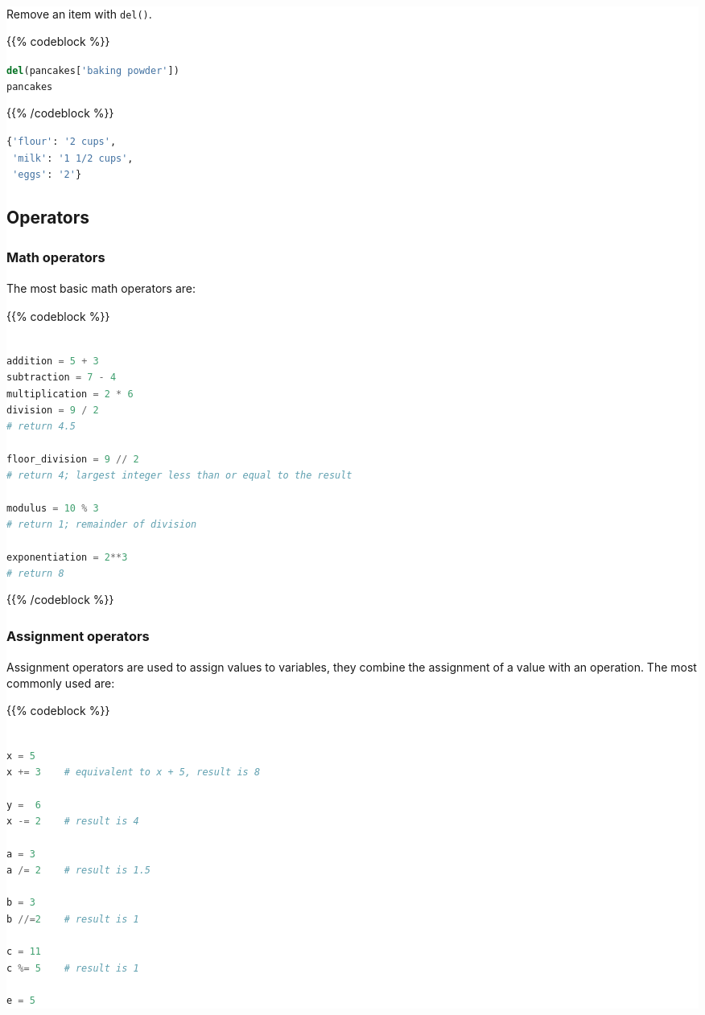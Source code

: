Remove an item with `del()`.

{{% codeblock %}}
```python
del(pancakes['baking powder'])
pancakes
```
{{% /codeblock %}}

```python
{'flour': '2 cups',
 'milk': '1 1/2 cups',
 'eggs': '2'}
```

## Operators

### Math operators

The most basic math operators are:

{{% codeblock %}}
```python

addition = 5 + 3 
subtraction = 7 - 4
multiplication = 2 * 6
division = 9 / 2 
# return 4.5

floor_division = 9 // 2 
# return 4; largest integer less than or equal to the result

modulus = 10 % 3 
# return 1; remainder of division

exponentiation = 2**3 
# return 8

```
{{% /codeblock %}}

### Assignment operators

Assignment operators are used to assign values to variables, they combine the assignment of a value with an operation. The most commonly used are:

{{% codeblock %}}
```python

x = 5
x += 3    # equivalent to x + 5, result is 8

y =  6
x -= 2    # result is 4

a = 3
a /= 2    # result is 1.5

b = 3
b //=2    # result is 1

c = 11
c %= 5    # result is 1

e = 5
```